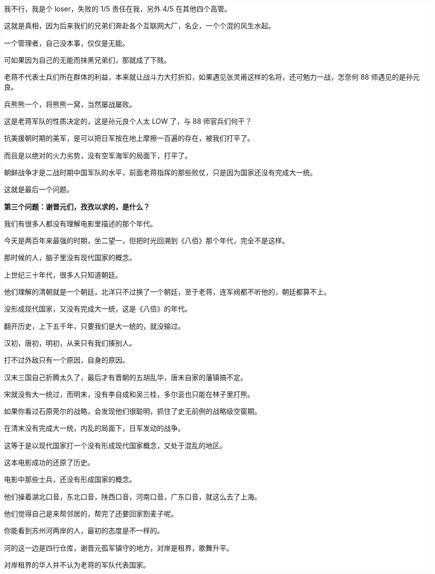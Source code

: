 我不行，我是个 loser，失败的 1/5 责任在我，另外 4/5 在其他四个高管。

这就是真相，因为后来我们的兄弟们奔赴各个互联网大厂，名企，一个个混的风生水起。

一个管理者，自己没本事，仅仅是无能。

可如果因为自己的无能而抹黑兄弟们，那就成了下贱。

老蒋不代表士兵们所在群体的利益，本来就让战斗力大打折扣，如果遇见张灵甫这样的名将，还可勉力一战，怎奈何 88 师遇见的是孙元良。

兵熊熊一个，将熊熊一窝，当然屡战屡败。

这是老蒋军队的性质决定的，这是孙元良个人太 LOW 了，与 88 师官兵们何干？

抗美援朝时期的美军，是可以把日军按在地上摩擦一百遍的存在，被我们打平了。

而且是以绝对的火力劣势，没有空军海军的局面下，打平了。

朝鲜战争才是二战时期中国军队的水平，前面老蒋指挥的那些败仗，只是因为国家还没有完成大一统。

这就是最后一个问题。

**第三个问题：谢晋元们，孜孜以求的，是什么？**

我们有很多人都没有理解电影里描述的那个年代。

今天是两百年来最强的时期，坐二望一，但把时光回溯到《八佰》那个年代，完全不是这样。

那时候的人，脑子里没有现代国家的概念。

上世纪三十年代，很多人只知道朝廷。

他们理解的清朝就是一个朝廷，北洋只不过换了一个朝廷，至于老蒋，连军阀都不听他的，朝廷都算不上。

没形成现代国家，又没有完成大一统，这是《八佰》的年代。

翻开历史，上下五千年，只要我们是大一统的，就没输过。

汉初，唐初，明初，从来只有我们揍别人。

打不过外敌只有一个原因，自身的原因。

汉末三国自己折腾太久了，最后才有晋朝的五胡乱华，唐末自家的藩镇搞不定。

宋就没有大一统过，而明末，没有李自成和吴三桂，多尔衮也只能在林子里打熊。

如果你看过石原莞尔的战略，会发现他们很聪明，抓住了史无前例的战略级空窗期。

在清末没有完成大一统，内乱的局面下，日军发动的战争。

这等于是以现代国家打一个没有形成现代国家概念，又处于混乱的地区。

这本电影成功的还原了历史。

电影中那些士兵，还没有形成国家的概念。

他们操着湖北口音，东北口音，陕西口音，河南口音，广东口音，就这么去了上海。

他们觉得自己是来帮邻居的，帮完了还要回家割麦子呢。

你能看到苏州河两岸的人，最初的态度是不一样的。

河的这一边是四行仓库，谢晋元孤军镇守的地方，对岸是租界，歌舞升平。

对岸租界的华人并不认为老蒋的军队代表国家。
